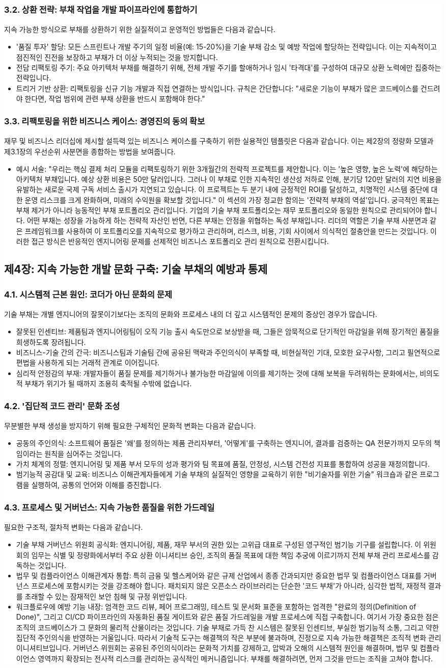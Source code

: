 ### 3.2. 상환 전략: 부채 작업을 개발 파이프라인에 통합하기
지속 가능한 방식으로 부채를 상환하기 위한 실질적이고 운영적인 방법들은 다음과 같습니다.
 * '품질 투자' 할당: 모든 스프린트나 개발 주기의 일정 비율(예: 15-20%)을 기술 부채 감소 및 예방 작업에 할당하는 전략입니다. 이는 지속적이고 점진적인 진전을 보장하고 부채가 더 이상 누적되는 것을 방지합니다.
 * 전담 리팩토링 주기: 주요 아키텍처 부채를 해결하기 위해, 전체 개발 주기를 할애하거나 임시 '타격대'를 구성하여 대규모 상환 노력에만 집중하는 전략입니다.
 * 트리거 기반 상환: 리팩토링을 신규 기능 개발과 직접 연결하는 방식입니다. 규칙은 간단합니다: "새로운 기능이 부채가 많은 코드베이스를 건드려야 한다면, 작업 범위에 관련 부채 상환을 반드시 포함해야 한다."

### 3.3. 리팩토링을 위한 비즈니스 케이스: 경영진의 동의 확보
재무 및 비즈니스 리더십에 제시할 설득력 있는 비즈니스 케이스를 구축하기 위한 실용적인 템플릿은 다음과 같습니다. 이는 제2장의 정량화 모델과 제3.1장의 우선순위 사분면을 종합하는 방법을 보여줍니다.
 * 예시 서술: "우리는 핵심 결제 처리 모듈을 리팩토링하기 위한 3개월간의 전략적 프로젝트를 제안합니다. 이는 '높은 영향, 높은 노력'에 해당하는 아키텍처 부채입니다. 예상 상환 비용은 50만 달러입니다. 그러나 이 부채로 인한 지속적인 생산성 저하로 인해, 분기당 120만 달러의 지연 비용을 유발하는 새로운 국제 구독 서비스 출시가 지연되고 있습니다. 이 프로젝트는 두 분기 내에 긍정적인 ROI를 달성하고, 치명적인 시스템 중단에 대한 운영 리스크를 크게 완화하며, 미래의 수익원을 확보할 것입니다."
이 섹션의 가장 정교한 함의는 '전략적 부채의 역설'입니다. 궁극적인 목표는 부채 제거가 아니라 능동적인 부채 포트폴리오 관리입니다. 기업의 기술 부채 포트폴리오는 재무 포트폴리오와 동일한 원칙으로 관리되어야 합니다. 어떤 부채는 성장을 가능하게 하는 전략적 자산인 반면, 다른 부채는 안정을 위협하는 독성 부채입니다. 리더의 역할은 기술 부채 사분면과 같은 프레임워크를 사용하여 이 포트폴리오를 지속적으로 평가하고 관리하며, 리스크, 비용, 기회 사이에서 의식적인 절충안을 만드는 것입니다. 이러한 접근 방식은 반응적인 엔지니어링 문제를 선제적인 비즈니스 포트폴리오 관리 원칙으로 전환시킵니다.

## 제4장: 지속 가능한 개발 문화 구축: 기술 부채의 예방과 통제
### 4.1. 시스템적 근본 원인: 코더가 아닌 문화의 문제
기술 부채는 개별 엔지니어의 잘못이기보다는 조직의 문화와 프로세스 내의 더 깊고 시스템적인 문제의 증상인 경우가 많습니다.
 * 잘못된 인센티브: 제품팀과 엔지니어링팀이 오직 기능 출시 속도만으로 보상받을 때, 그들은 암묵적으로 단기적인 마감일을 위해 장기적인 품질을 희생하도록 장려됩니다.
 * 비즈니스-기술 간의 간극: 비즈니스팀과 기술팀 간에 공유된 맥락과 주인의식이 부족할 때, 비현실적인 기대, 모호한 요구사항, 그리고 필연적으로 편법을 사용하게 되는 거래적 관계로 이어집니다.
 * 심리적 안정감의 부재: 개발자들이 품질 문제를 제기하거나 불가능한 마감일에 이의를 제기하는 것에 대해 보복을 두려워하는 문화에서는, 비의도적 부채가 위기가 될 때까지 조용히 축적될 수밖에 없습니다.

### 4.2. '집단적 코드 관리' 문화 조성
무분별한 부채 생성을 방지하기 위해 필요한 구체적인 문화적 변화는 다음과 같습니다.
 * 공동의 주인의식: 소프트웨어 품질은 '왜'를 정의하는 제품 관리자부터, '어떻게'를 구축하는 엔지니어, 결과를 검증하는 QA 전문가까지 모두의 책임이라는 원칙을 심어주는 것입니다.
 * 가치 체계의 정렬: 엔지니어링 및 제품 부서 모두의 성과 평가와 팀 목표에 품질, 안정성, 시스템 건전성 지표를 통합하여 성공을 재정의합니다.
 * 범기능적 공감대 및 교육: 비즈니스 이해관계자들에게 기술 부채의 실질적인 영향을 교육하기 위한 "비기술자를 위한 기술" 워크숍과 같은 프로그램을 실행하여, 공통의 언어와 이해를 증진합니다.

### 4.3. 프로세스 및 거버넌스: 지속 가능한 품질을 위한 가드레일
필요한 구조적, 절차적 변화는 다음과 같습니다.
 * 기술 부채 거버넌스 위원회 공식화: 엔지니어링, 제품, 재무 부서의 권한 있는 고위급 대표로 구성된 영구적인 범기능 기구를 설립합니다. 이 위원회의 임무는 식별 및 정량화에서부터 주요 상환 이니셔티브 승인, 조직의 품질 목표에 대한 책임 추궁에 이르기까지 전체 부채 관리 프로세스를 감독하는 것입니다.
 * 법무 및 컴플라이언스 이해관계자 통합: 특히 금융 및 헬스케어와 같은 규제 산업에서 종종 간과되지만 중요한 법무 및 컴플라이언스 대표를 거버넌스 프로세스에 포함시키는 것을 강조해야 합니다. 패치되지 않은 오픈소스 라이브러리는 단순한 '코드 부채'가 아니라, 심각한 법적, 재정적 결과를 초래할 수 있는 잠재적인 보안 침해 및 규정 위반입니다.
 * 워크플로우에 예방 기능 내장: 엄격한 코드 리뷰, 페어 프로그래밍, 테스트 및 문서화 표준을 포함하는 엄격한 "완료의 정의(Definition of Done)", 그리고 CI/CD 파이프라인의 자동화된 품질 게이트와 같은 품질 가드레일을 개발 프로세스에 직접 구축합니다.
여기서 가장 중요한 점은 조직의 코드베이스가 그 문화의 물리적 산물이라는 것입니다. 기술 부채로 가득 찬 시스템은 잘못된 인센티브, 부실한 범기능적 소통, 그리고 약한 집단적 주인의식을 반영하는 거울입니다. 따라서 기술적 도구는 해결책의 작은 부분에 불과하며, 진정으로 지속 가능한 해결책은 조직적 변화 관리 이니셔티브입니다. 거버넌스 위원회는 공유된 주인의식이라는 문화적 가치를 강제하고, 압박과 오해의 시스템적 원인을 해결하며, 법무 및 컴플라이언스 영역까지 확장되는 전사적 리스크를 관리하는 공식적인 메커니즘입니다. 부채를 해결하려면, 먼저 그것을 만드는 조직을 고쳐야 합니다.
